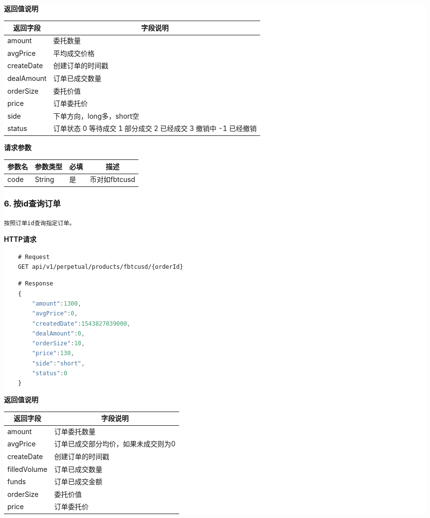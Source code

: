 ```javascript
```

**返回值说明**

|返回字段|字段说明|
|----|----|
|amount|委托数量|
|avgPrice|平均成交价格|
|createDate|创建订单的时间戳|
|dealAmount|订单已成交数量|
|orderSize|委托价值|
|price|订单委托价|
|side|下单方向，long多，short空|
|status|订单状态 0 等待成交 1 部分成交 2 已经成交 3 撤销中 -1 已经撤销|

**请求参数**

|参数名 | 参数类型 | 必填 | 描述 |
|---|----|----|----|
| code|String|是|币对如fbtcusd|

### 6. 按id查询订单

    按照订单id查询指定订单。

**HTTP请求**
```http
    # Request
    GET api/v1/perpetual/products/fbtcusd/{orderId}
```
```javascript
    # Response 
    {
        "amount":1300,
        "avgPrice":0,
        "createdDate":1543827039000,
        "dealAmount":0,
        "orderSize":10,
        "price":130,
        "side":"short",
        "status":0
    }
```

**返回值说明**
    
|返回字段|字段说明|
|-----|----|
|amount|订单委托数量|
|avgPrice|订单已成交部分均价，如果未成交则为0|
|createDate|创建订单的时间戳|
|filledVolume|订单已成交数量|
|funds|订单已成交金额|
|orderSize|委托价值|
|price|订单委托价|
